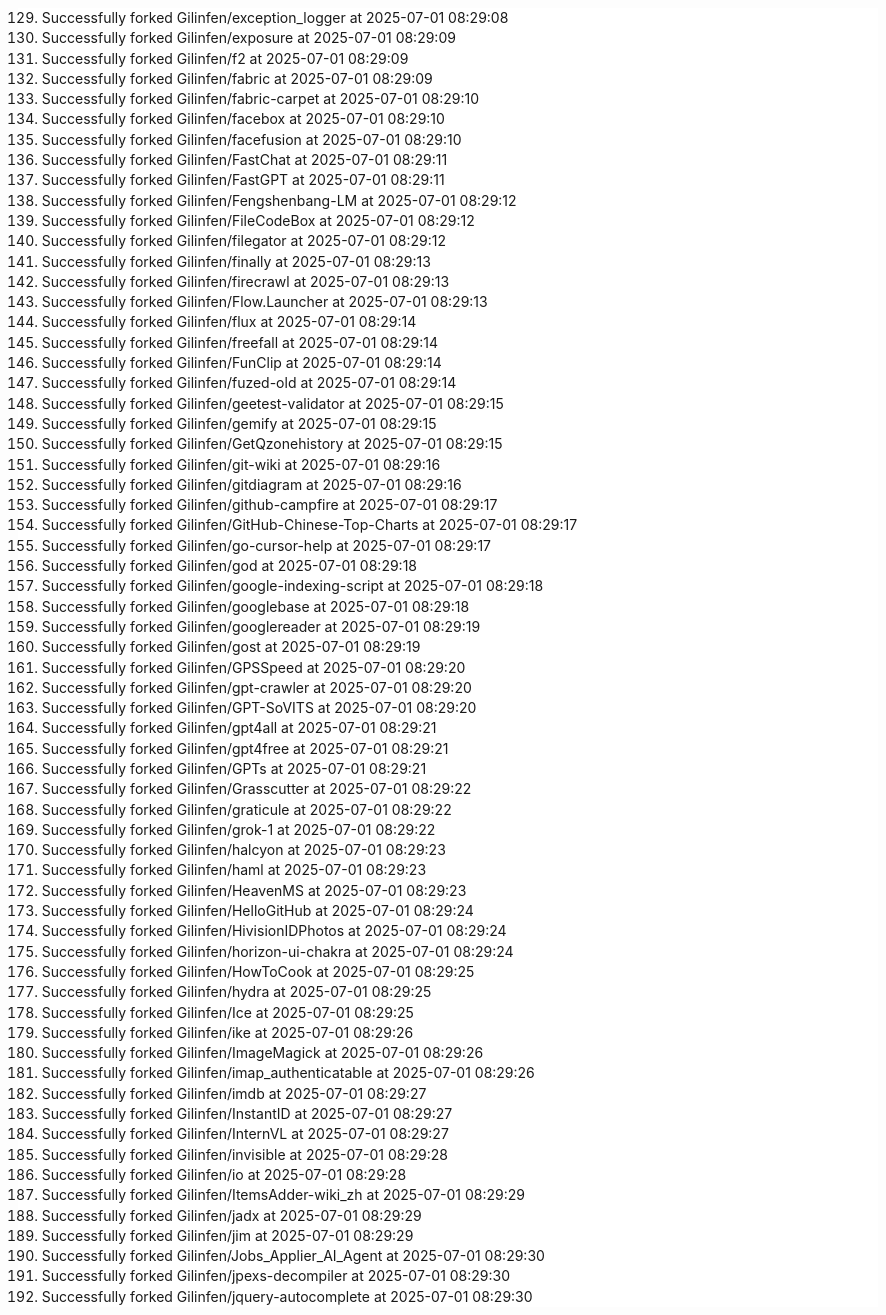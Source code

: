 129. Successfully forked Gilinfen/exception_logger at 2025-07-01 08:29:08
130. Successfully forked Gilinfen/exposure at 2025-07-01 08:29:09
131. Successfully forked Gilinfen/f2 at 2025-07-01 08:29:09
132. Successfully forked Gilinfen/fabric at 2025-07-01 08:29:09
133. Successfully forked Gilinfen/fabric-carpet at 2025-07-01 08:29:10
134. Successfully forked Gilinfen/facebox at 2025-07-01 08:29:10
135. Successfully forked Gilinfen/facefusion at 2025-07-01 08:29:10
136. Successfully forked Gilinfen/FastChat at 2025-07-01 08:29:11
137. Successfully forked Gilinfen/FastGPT at 2025-07-01 08:29:11
138. Successfully forked Gilinfen/Fengshenbang-LM at 2025-07-01 08:29:12
139. Successfully forked Gilinfen/FileCodeBox at 2025-07-01 08:29:12
140. Successfully forked Gilinfen/filegator at 2025-07-01 08:29:12
141. Successfully forked Gilinfen/finally at 2025-07-01 08:29:13
142. Successfully forked Gilinfen/firecrawl at 2025-07-01 08:29:13
143. Successfully forked Gilinfen/Flow.Launcher at 2025-07-01 08:29:13
144. Successfully forked Gilinfen/flux at 2025-07-01 08:29:14
145. Successfully forked Gilinfen/freefall at 2025-07-01 08:29:14
146. Successfully forked Gilinfen/FunClip at 2025-07-01 08:29:14
147. Successfully forked Gilinfen/fuzed-old at 2025-07-01 08:29:14
148. Successfully forked Gilinfen/geetest-validator at 2025-07-01 08:29:15
149. Successfully forked Gilinfen/gemify at 2025-07-01 08:29:15
150. Successfully forked Gilinfen/GetQzonehistory at 2025-07-01 08:29:15
151. Successfully forked Gilinfen/git-wiki at 2025-07-01 08:29:16
152. Successfully forked Gilinfen/gitdiagram at 2025-07-01 08:29:16
153. Successfully forked Gilinfen/github-campfire at 2025-07-01 08:29:17
154. Successfully forked Gilinfen/GitHub-Chinese-Top-Charts at 2025-07-01 08:29:17
155. Successfully forked Gilinfen/go-cursor-help at 2025-07-01 08:29:17
156. Successfully forked Gilinfen/god at 2025-07-01 08:29:18
157. Successfully forked Gilinfen/google-indexing-script at 2025-07-01 08:29:18
158. Successfully forked Gilinfen/googlebase at 2025-07-01 08:29:18
159. Successfully forked Gilinfen/googlereader at 2025-07-01 08:29:19
160. Successfully forked Gilinfen/gost at 2025-07-01 08:29:19
161. Successfully forked Gilinfen/GPSSpeed at 2025-07-01 08:29:20
162. Successfully forked Gilinfen/gpt-crawler at 2025-07-01 08:29:20
163. Successfully forked Gilinfen/GPT-SoVITS at 2025-07-01 08:29:20
164. Successfully forked Gilinfen/gpt4all at 2025-07-01 08:29:21
165. Successfully forked Gilinfen/gpt4free at 2025-07-01 08:29:21
166. Successfully forked Gilinfen/GPTs at 2025-07-01 08:29:21
167. Successfully forked Gilinfen/Grasscutter at 2025-07-01 08:29:22
168. Successfully forked Gilinfen/graticule at 2025-07-01 08:29:22
169. Successfully forked Gilinfen/grok-1 at 2025-07-01 08:29:22
170. Successfully forked Gilinfen/halcyon at 2025-07-01 08:29:23
171. Successfully forked Gilinfen/haml at 2025-07-01 08:29:23
172. Successfully forked Gilinfen/HeavenMS at 2025-07-01 08:29:23
173. Successfully forked Gilinfen/HelloGitHub at 2025-07-01 08:29:24
174. Successfully forked Gilinfen/HivisionIDPhotos at 2025-07-01 08:29:24
175. Successfully forked Gilinfen/horizon-ui-chakra at 2025-07-01 08:29:24
176. Successfully forked Gilinfen/HowToCook at 2025-07-01 08:29:25
177. Successfully forked Gilinfen/hydra at 2025-07-01 08:29:25
178. Successfully forked Gilinfen/Ice at 2025-07-01 08:29:25
179. Successfully forked Gilinfen/ike at 2025-07-01 08:29:26
180. Successfully forked Gilinfen/ImageMagick at 2025-07-01 08:29:26
181. Successfully forked Gilinfen/imap_authenticatable at 2025-07-01 08:29:26
182. Successfully forked Gilinfen/imdb at 2025-07-01 08:29:27
183. Successfully forked Gilinfen/InstantID at 2025-07-01 08:29:27
184. Successfully forked Gilinfen/InternVL at 2025-07-01 08:29:27
185. Successfully forked Gilinfen/invisible at 2025-07-01 08:29:28
186. Successfully forked Gilinfen/io at 2025-07-01 08:29:28
187. Successfully forked Gilinfen/ItemsAdder-wiki_zh at 2025-07-01 08:29:29
188. Successfully forked Gilinfen/jadx at 2025-07-01 08:29:29
189. Successfully forked Gilinfen/jim at 2025-07-01 08:29:29
190. Successfully forked Gilinfen/Jobs_Applier_AI_Agent at 2025-07-01 08:29:30
191. Successfully forked Gilinfen/jpexs-decompiler at 2025-07-01 08:29:30
192. Successfully forked Gilinfen/jquery-autocomplete at 2025-07-01 08:29:30